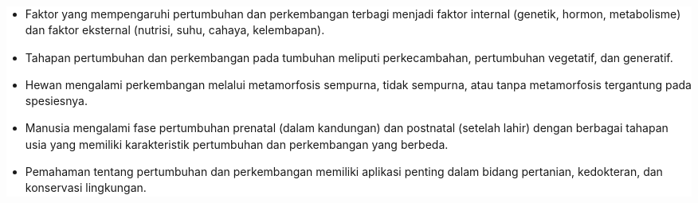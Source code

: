- Faktor yang mempengaruhi pertumbuhan dan perkembangan terbagi menjadi faktor internal (genetik, hormon, metabolisme) dan faktor eksternal (nutrisi, suhu, cahaya, kelembapan).

- Tahapan pertumbuhan dan perkembangan pada tumbuhan meliputi perkecambahan, pertumbuhan vegetatif, dan generatif.

- Hewan mengalami perkembangan melalui metamorfosis sempurna, tidak sempurna, atau tanpa metamorfosis tergantung pada spesiesnya.

- Manusia mengalami fase pertumbuhan prenatal (dalam kandungan) dan postnatal (setelah lahir) dengan berbagai tahapan usia yang memiliki karakteristik pertumbuhan dan perkembangan yang berbeda.

- Pemahaman tentang pertumbuhan dan perkembangan memiliki aplikasi penting dalam bidang pertanian, kedokteran, dan konservasi lingkungan.
